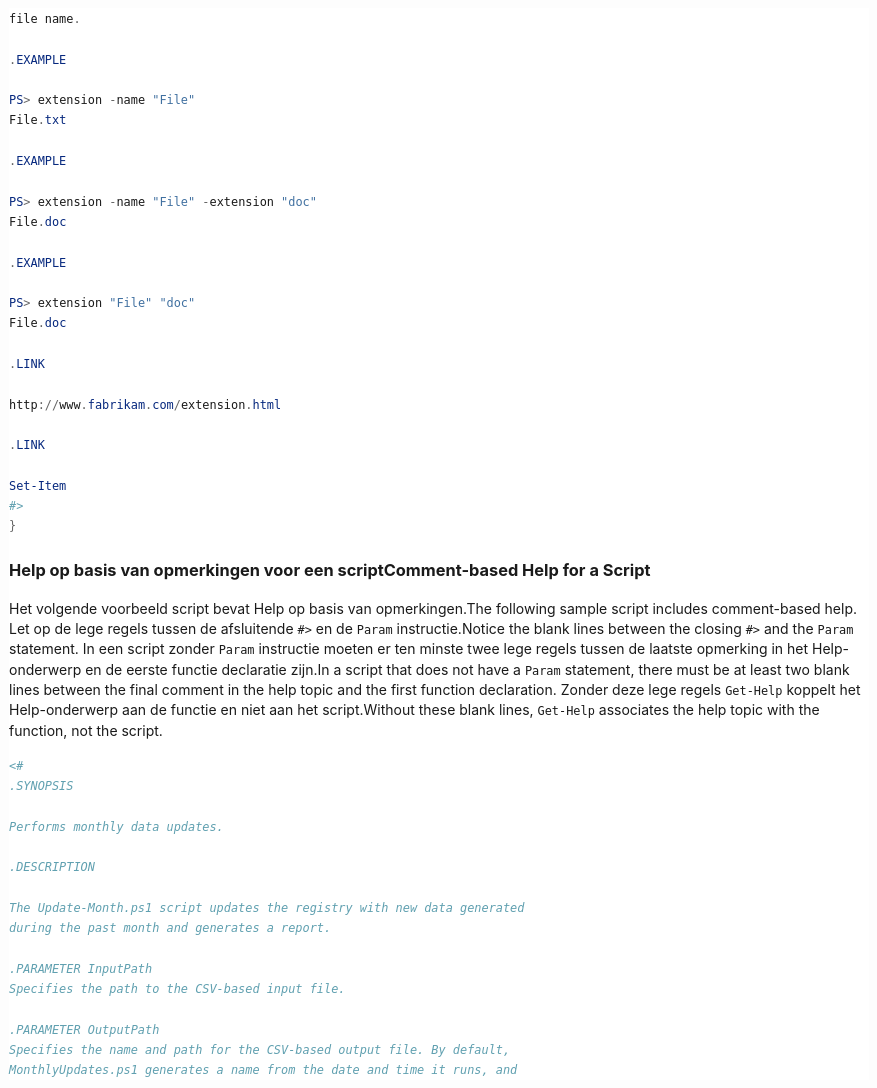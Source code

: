 ```powershell
file name.

.EXAMPLE

PS> extension -name "File"
File.txt

.EXAMPLE

PS> extension -name "File" -extension "doc"
File.doc

.EXAMPLE

PS> extension "File" "doc"
File.doc

.LINK

http://www.fabrikam.com/extension.html

.LINK

Set-Item
#>
}
```

### <a name="comment-based-help-for-a-script"></a><span data-ttu-id="75c5c-264">Help op basis van opmerkingen voor een script</span><span class="sxs-lookup"><span data-stu-id="75c5c-264">Comment-based Help for a Script</span></span>

<span data-ttu-id="75c5c-265">Het volgende voorbeeld script bevat Help op basis van opmerkingen.</span><span class="sxs-lookup"><span data-stu-id="75c5c-265">The following sample script includes comment-based help.</span></span> <span data-ttu-id="75c5c-266">Let op de lege regels tussen de afsluitende `#>` en de `Param` instructie.</span><span class="sxs-lookup"><span data-stu-id="75c5c-266">Notice the blank lines between the closing `#>` and the `Param` statement.</span></span> <span data-ttu-id="75c5c-267">In een script zonder `Param` instructie moeten er ten minste twee lege regels tussen de laatste opmerking in het Help-onderwerp en de eerste functie declaratie zijn.</span><span class="sxs-lookup"><span data-stu-id="75c5c-267">In a script that does not have a `Param` statement, there must be at least two blank lines between the final comment in the help topic and the first function declaration.</span></span> <span data-ttu-id="75c5c-268">Zonder deze lege regels `Get-Help` koppelt het Help-onderwerp aan de functie en niet aan het script.</span><span class="sxs-lookup"><span data-stu-id="75c5c-268">Without these blank lines, `Get-Help` associates the help topic with the function, not the script.</span></span>

```powershell
<#
.SYNOPSIS

Performs monthly data updates.

.DESCRIPTION

The Update-Month.ps1 script updates the registry with new data generated
during the past month and generates a report.

.PARAMETER InputPath
Specifies the path to the CSV-based input file.

.PARAMETER OutputPath
Specifies the name and path for the CSV-based output file. By default,
MonthlyUpdates.ps1 generates a name from the date and time it runs, and
```